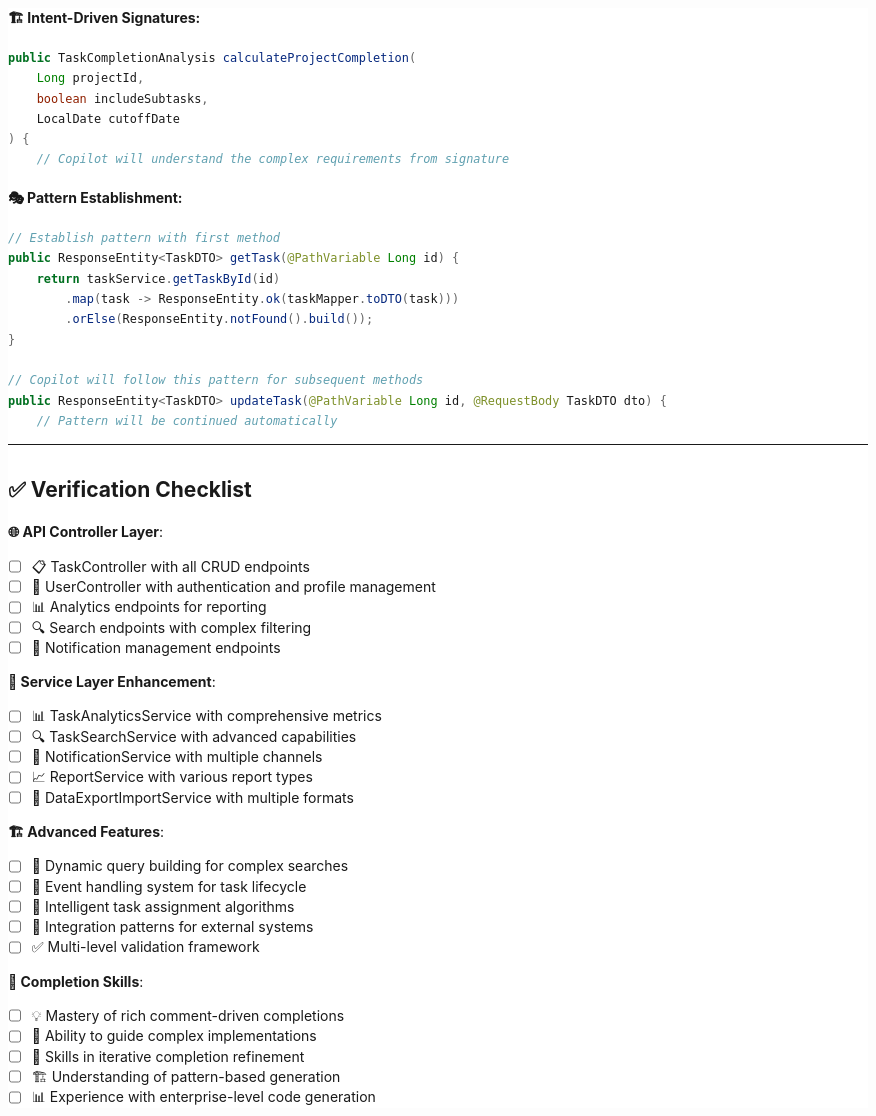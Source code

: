 #### 🏗️ Intent-Driven Signatures:
```java
public TaskCompletionAnalysis calculateProjectCompletion(
    Long projectId, 
    boolean includeSubtasks,
    LocalDate cutoffDate
) {
    // Copilot will understand the complex requirements from signature
```

#### 🎭 Pattern Establishment:
```java
// Establish pattern with first method
public ResponseEntity<TaskDTO> getTask(@PathVariable Long id) {
    return taskService.getTaskById(id)
        .map(task -> ResponseEntity.ok(taskMapper.toDTO(task)))
        .orElse(ResponseEntity.notFound().build());
}

// Copilot will follow this pattern for subsequent methods
public ResponseEntity<TaskDTO> updateTask(@PathVariable Long id, @RequestBody TaskDTO dto) {
    // Pattern will be continued automatically
```

---

## ✅ Verification Checklist

**🌐 API Controller Layer**:
- [ ] 📋 TaskController with all CRUD endpoints
- [ ] 👤 UserController with authentication and profile management
- [ ] 📊 Analytics endpoints for reporting
- [ ] 🔍 Search endpoints with complex filtering
- [ ] 📧 Notification management endpoints

**🔧 Service Layer Enhancement**:
- [ ] 📊 TaskAnalyticsService with comprehensive metrics
- [ ] 🔍 TaskSearchService with advanced capabilities
- [ ] 📧 NotificationService with multiple channels
- [ ] 📈 ReportService with various report types
- [ ] 💾 DataExportImportService with multiple formats

**🏗️ Advanced Features**:
- [ ] 🎯 Dynamic query building for complex searches
- [ ] 📅 Event handling system for task lifecycle
- [ ] 🤖 Intelligent task assignment algorithms
- [ ] 🔄 Integration patterns for external systems
- [ ] ✅ Multi-level validation framework

**🧠 Completion Skills**:
- [ ] 💡 Mastery of rich comment-driven completions
- [ ] 🎯 Ability to guide complex implementations
- [ ] 🔄 Skills in iterative completion refinement
- [ ] 🏗️ Understanding of pattern-based generation
- [ ] 📊 Experience with enterprise-level code generation
